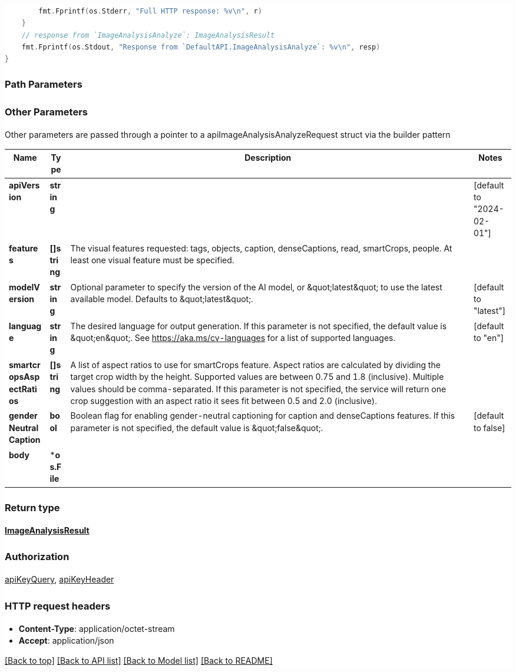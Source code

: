 ```go
		fmt.Fprintf(os.Stderr, "Full HTTP response: %v\n", r)
	}
	// response from `ImageAnalysisAnalyze`: ImageAnalysisResult
	fmt.Fprintf(os.Stdout, "Response from `DefaultAPI.ImageAnalysisAnalyze`: %v\n", resp)
}
```

### Path Parameters



### Other Parameters

Other parameters are passed through a pointer to a apiImageAnalysisAnalyzeRequest struct via the builder pattern


Name | Type | Description  | Notes
------------- | ------------- | ------------- | -------------
 **apiVersion** | **string** |  | [default to &quot;2024-02-01&quot;]
 **features** | **[]string** | The visual features requested: tags, objects, caption, denseCaptions, read, smartCrops, people. At least one visual feature must be specified. | 
 **modelVersion** | **string** | Optional parameter to specify the version of the AI model, or \&quot;latest\&quot; to use the latest available model. Defaults to \&quot;latest\&quot;. | [default to &quot;latest&quot;]
 **language** | **string** | The desired language for output generation. If this parameter is not specified, the default value is \&quot;en\&quot;. See https://aka.ms/cv-languages for a list of supported languages. | [default to &quot;en&quot;]
 **smartcropsAspectRatios** | **[]string** | A list of aspect ratios to use for smartCrops feature. Aspect ratios are calculated by dividing the target crop width by the height. Supported values are between 0.75 and 1.8 (inclusive). Multiple values should be comma-separated. If this parameter is not specified, the service will return one crop suggestion with an aspect ratio it sees fit between 0.5 and 2.0 (inclusive). | 
 **genderNeutralCaption** | **bool** | Boolean flag for enabling gender-neutral captioning for caption and denseCaptions features. If this parameter is not specified, the default value is \&quot;false\&quot;. | [default to false]
 **body** | ***os.File** |  | 

### Return type

[**ImageAnalysisResult**](ImageAnalysisResult.md)

### Authorization

[apiKeyQuery](../README.md#apiKeyQuery), [apiKeyHeader](../README.md#apiKeyHeader)

### HTTP request headers

- **Content-Type**: application/octet-stream
- **Accept**: application/json

[[Back to top]](#) [[Back to API list]](../README.md#documentation-for-api-endpoints)
[[Back to Model list]](../README.md#documentation-for-models)
[[Back to README]](../README.md)
